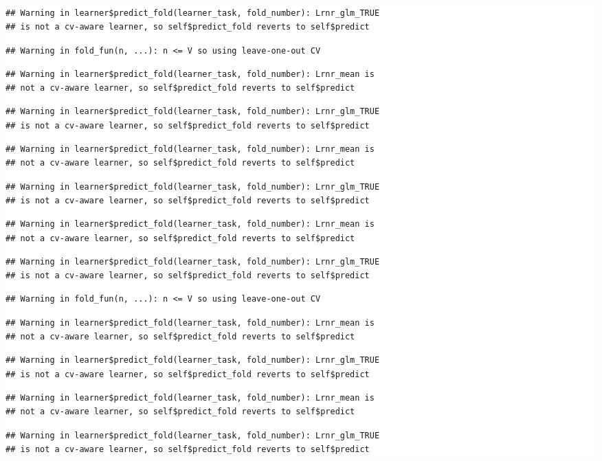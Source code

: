 ```
## Warning in learner$predict_fold(learner_task, fold_number): Lrnr_glm_TRUE
## is not a cv-aware learner, so self$predict_fold reverts to self$predict
```

```
## Warning in fold_fun(n, ...): n <= V so using leave-one-out CV
```

```
## Warning in learner$predict_fold(learner_task, fold_number): Lrnr_mean is
## not a cv-aware learner, so self$predict_fold reverts to self$predict
```

```
## Warning in learner$predict_fold(learner_task, fold_number): Lrnr_glm_TRUE
## is not a cv-aware learner, so self$predict_fold reverts to self$predict
```

```
## Warning in learner$predict_fold(learner_task, fold_number): Lrnr_mean is
## not a cv-aware learner, so self$predict_fold reverts to self$predict
```

```
## Warning in learner$predict_fold(learner_task, fold_number): Lrnr_glm_TRUE
## is not a cv-aware learner, so self$predict_fold reverts to self$predict
```

```
## Warning in learner$predict_fold(learner_task, fold_number): Lrnr_mean is
## not a cv-aware learner, so self$predict_fold reverts to self$predict
```

```
## Warning in learner$predict_fold(learner_task, fold_number): Lrnr_glm_TRUE
## is not a cv-aware learner, so self$predict_fold reverts to self$predict
```

```
## Warning in fold_fun(n, ...): n <= V so using leave-one-out CV
```

```
## Warning in learner$predict_fold(learner_task, fold_number): Lrnr_mean is
## not a cv-aware learner, so self$predict_fold reverts to self$predict
```

```
## Warning in learner$predict_fold(learner_task, fold_number): Lrnr_glm_TRUE
## is not a cv-aware learner, so self$predict_fold reverts to self$predict
```

```
## Warning in learner$predict_fold(learner_task, fold_number): Lrnr_mean is
## not a cv-aware learner, so self$predict_fold reverts to self$predict
```

```
## Warning in learner$predict_fold(learner_task, fold_number): Lrnr_glm_TRUE
## is not a cv-aware learner, so self$predict_fold reverts to self$predict
```

